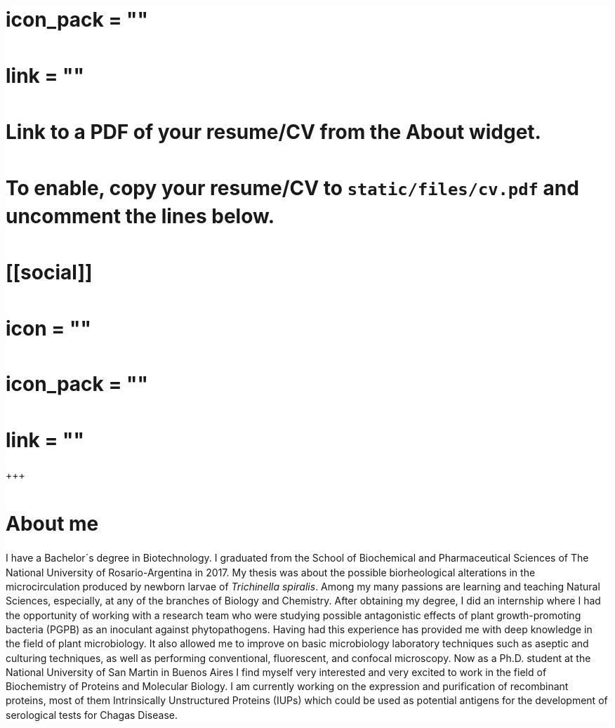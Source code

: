 #  icon_pack = ""
#  link = ""

# Link to a PDF of your resume/CV from the About widget.
# To enable, copy your resume/CV to `static/files/cv.pdf` and uncomment the lines below.
# [[social]]
#   icon = ""
#   icon_pack = ""
#   link = ""

+++

# About me 

I have a Bachelor´s degree in Biotechnology. I graduated from the School of Biochemical and Pharmaceutical Sciences of The National University of Rosario-Argentina in 2017. My thesis was about the possible biorheological alterations in the microcirculation produced by newborn larvae of *Trichinella spiralis*.
Among my many passions are learning and teaching Natural Sciences, especially, at any of the branches of Biology and Chemistry.
After obtaining my degree, I did an internship where I had the opportunity of working with a research team who were studying possible antagonistic effects of plant growth-promoting bacteria (PGPB) as an inoculant against phytopathogens. Having had this experience has provided me with deep knowledge in the field of plant microbiology. It also allowed me to improve on basic microbiology laboratory techniques such as aseptic and culturing techniques, as well as performing conventional, fluorescent, and confocal microscopy.
Now as a Ph.D. student at the National University of San Martin in Buenos Aires I find myself very interested and very excited to work in the field of Biochemistry of Proteins and Molecular Biology. I am currently working on the expression and purification of recombinant proteins, most of them Intrinsically Unstructured Proteins (IUPs) which could be used as potential antigens for the development of serological tests for Chagas Disease. 
